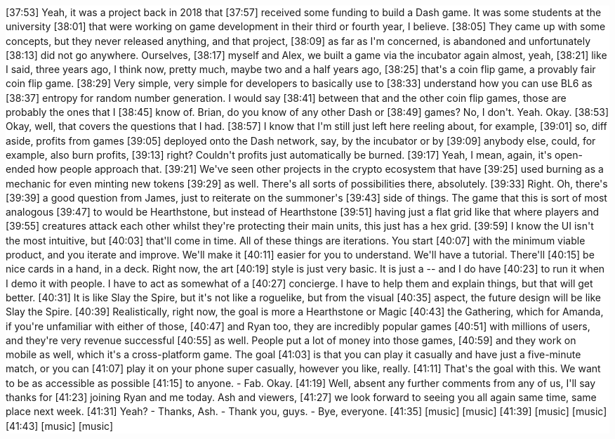 [37:53] Yeah, it was a project back in 2018 that
[37:57] received some funding to build a Dash game. It was some students at the university
[38:01] that were working on game development in their third or fourth year, I believe.
[38:05] They came up with some concepts, but they never released anything, and that project,
[38:09] as far as I'm concerned, is abandoned and unfortunately
[38:13] did not go anywhere. Ourselves,
[38:17] myself and Alex, we built a game via the incubator again almost, yeah,
[38:21] like I said, three years ago, I think now, pretty much, maybe two and a half years ago,
[38:25] that's a coin flip game, a provably fair coin flip game.
[38:29] Very simple, very simple for developers to basically use to
[38:33] understand how you can use BL6 as
[38:37] entropy for random number generation. I would say
[38:41] between that and the other coin flip games, those are probably the ones that I
[38:45] know of. Brian, do you know of any other Dash or
[38:49] games? No, I don't. Yeah. Okay.
[38:53] Okay, well, that covers the questions that I had.
[38:57] I know that I'm still just left here reeling about, for example,
[39:01] so, diff aside, profits from games
[39:05] deployed onto the Dash network, say, by the incubator or by
[39:09] anybody else, could, for example, also burn profits,
[39:13] right? Couldn't profits just automatically be burned.
[39:17] Yeah, I mean, again, it's open-ended how people approach that.
[39:21] We've seen other projects in the crypto ecosystem that have
[39:25] used burning as a mechanic for even minting new tokens
[39:29] as well. There's all sorts of possibilities there, absolutely.
[39:33] Right. Oh, there's
[39:39] a good question from James, just to reiterate on the summoner's
[39:43] side of things. The game that this is sort of most analogous
[39:47] to would be Hearthstone, but instead of Hearthstone
[39:51] having just a flat grid like that where players and
[39:55] creatures attack each other whilst they're protecting their main units, this just has a hex grid.
[39:59] I know the UI isn't the most intuitive, but
[40:03] that'll come in time. All of these things are iterations. You start
[40:07] with the minimum viable product, and you iterate and improve. We'll make it
[40:11] easier for you to understand. We'll have a tutorial. There'll
[40:15] be nice cards in a hand, in a deck. Right now, the art
[40:19] style is just very basic. It is just a -- and I do have
[40:23] to run it when I demo it with people. I have to act as somewhat of a
[40:27] concierge. I have to help them and explain things, but that will get better.
[40:31] It is like Slay the Spire, but it's not like a roguelike, but from the visual
[40:35] aspect, the future design will be like Slay the Spire.
[40:39] Realistically, right now, the goal is more a Hearthstone or Magic
[40:43] the Gathering, which for Amanda, if you're unfamiliar with either of those,
[40:47] and Ryan too, they are incredibly popular games
[40:51] with millions of users, and they're very revenue successful
[40:55] as well. People put a lot of money into those games,
[40:59] and they work on mobile as well, which it's a cross-platform game. The goal
[41:03] is that you can play it casually and have just a five-minute match, or you can
[41:07] play it on your phone super casually, however you like, really.
[41:11] That's the goal with this. We want to be as accessible as possible
[41:15] to anyone. - Fab. Okay.
[41:19] Well, absent any further comments from any of us, I'll say thanks for
[41:23] joining Ryan and me today. Ash and viewers,
[41:27] we look forward to seeing you all again same time, same place next week.
[41:31] Yeah? - Thanks, Ash. - Thank you, guys. - Bye, everyone.
[41:35] [music] [music]
[41:39] [music] [music]
[41:43] [music] [music]

